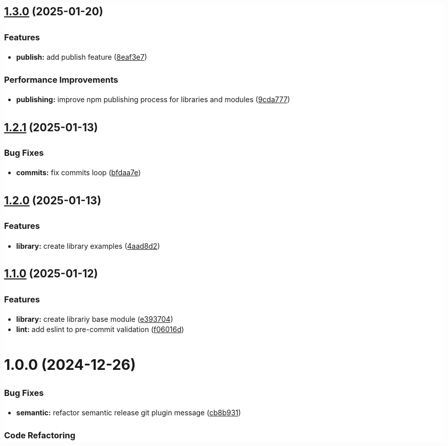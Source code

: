 ## [1.3.0](https://bitbucket.org/desarrollofalp/template-module-nestjs/compare/v1.2.1...v1.3.0) (2025-01-20)

### Features

* **publish:** add publish feature ([8eaf3e7](https://bitbucket.org/desarrollofalp/template-module-nestjs/commit/8eaf3e774d0767921f75db52e5ad8b1701e7c6b1))

### Performance Improvements

* **publishing:** improve npm publishing process for libraries and modules ([9cda777](https://bitbucket.org/desarrollofalp/template-module-nestjs/commit/9cda7773a514ede15eb1f7bf9dfb867a3ca1f04c))

## [1.2.1](https://bitbucket.org/desarrollofalp/template-module-nestjs/compare/v1.2.0...v1.2.1) (2025-01-13)

### Bug Fixes

* **commits:** fix commits loop ([bfdaa7e](https://bitbucket.org/desarrollofalp/template-module-nestjs/commit/bfdaa7e1553eaaf7be3f627bc2a43edaaa3e0289))

## [1.2.0](https://bitbucket.org/desarrollofalp/template-module-nestjs/compare/v1.1.0...v1.2.0) (2025-01-13)

### Features

* **library:** create library examples ([4aad8d2](https://bitbucket.org/desarrollofalp/template-module-nestjs/commit/4aad8d2f3679a5b0f845cfa26ca0b88a7ec32a41))

## [1.1.0](https://bitbucket.org/desarrollofalp/template-module-nestjs/compare/v1.0.0...v1.1.0) (2025-01-12)

### Features

* **library:** create librariy base module ([e393704](https://bitbucket.org/desarrollofalp/template-module-nestjs/commit/e3937043f59cd9978d8be20df910364be8683203))
* **lint:** add eslint to pre-commit validation ([f06016d](https://bitbucket.org/desarrollofalp/template-module-nestjs/commit/f06016d37e56deaec71ea7053e831110c71cbb35))

# 1.0.0 (2024-12-26)


### Bug Fixes

* **semantic:** refactor semantic release git plugin message ([cb8b931](https://bitbucket.org/desarrollofalp/template-module-nestjs/commits/cb8b931cd87c8c99e222e2c8707c54ce173c61ac))


### Code Refactoring
